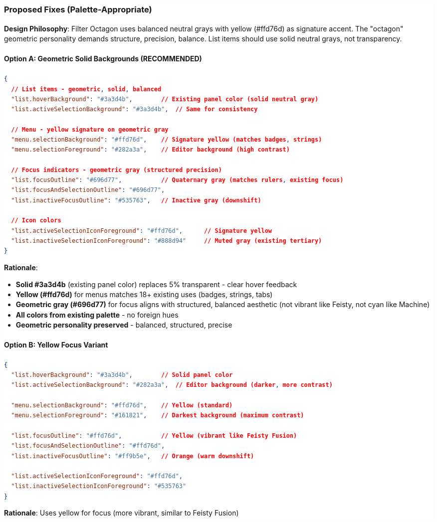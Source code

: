 ### Proposed Fixes (Palette-Appropriate)

**Design Philosophy**: Filter Octagon uses balanced neutral grays with yellow (#ffd76d) as signature accent. The "octagon" geometric personality demands structure, precision, balance. List items should use solid neutral grays, not transparency.

#### Option A: Geometric Solid Backgrounds (RECOMMENDED)
```json
{
  // List items - geometric, solid, balanced
  "list.hoverBackground": "#3a3d4b",        // Existing panel color (solid neutral gray)
  "list.activeSelectionBackground": "#3a3d4b",  // Same for consistency
  
  // Menu - yellow signature on geometric gray
  "menu.selectionBackground": "#ffd76d",    // Signature yellow (matches badges, strings)
  "menu.selectionForeground": "#282a3a",    // Editor background (high contrast)
  
  // Focus indicators - geometric gray (structured precision)
  "list.focusOutline": "#696d77",           // Quaternary gray (matches rulers, existing focus)
  "list.focusAndSelectionOutline": "#696d77",
  "list.inactiveFocusOutline": "#535763",   // Inactive gray (downshift)
  
  // Icon colors
  "list.activeSelectionIconForeground": "#ffd76d",      // Signature yellow
  "list.inactiveSelectionIconForeground": "#888d94"     // Muted gray (existing tertiary)
}
```
**Rationale**:
- **Solid #3a3d4b** (existing panel color) replaces 5% transparent - clear hover feedback
- **Yellow (#ffd76d)** for menus matches 18+ existing uses (badges, strings, tabs)
- **Geometric gray (#696d77)** for focus aligns with structured, balanced aesthetic (not vibrant like Feisty, not cyan like Machine)
- **All colors from existing palette** - no foreign hues
- **Geometric personality preserved** - balanced, structured, precise

#### Option B: Yellow Focus Variant
```json
{
  "list.hoverBackground": "#3a3d4b",        // Solid panel color
  "list.activeSelectionBackground": "#282a3a",  // Editor background (darker, more contrast)
  
  "menu.selectionBackground": "#ffd76d",    // Yellow (standard)
  "menu.selectionForeground": "#161821",    // Darkest background (maximum contrast)
  
  "list.focusOutline": "#ffd76d",           // Yellow (vibrant like Feisty Fusion)
  "list.focusAndSelectionOutline": "#ffd76d",
  "list.inactiveFocusOutline": "#ff9b5e",   // Orange (warm downshift)
  
  "list.activeSelectionIconForeground": "#ffd76d",
  "list.inactiveSelectionIconForeground": "#535763"
}
```
**Rationale**: Uses yellow for focus (more vibrant, similar to Feisty Fusion)
